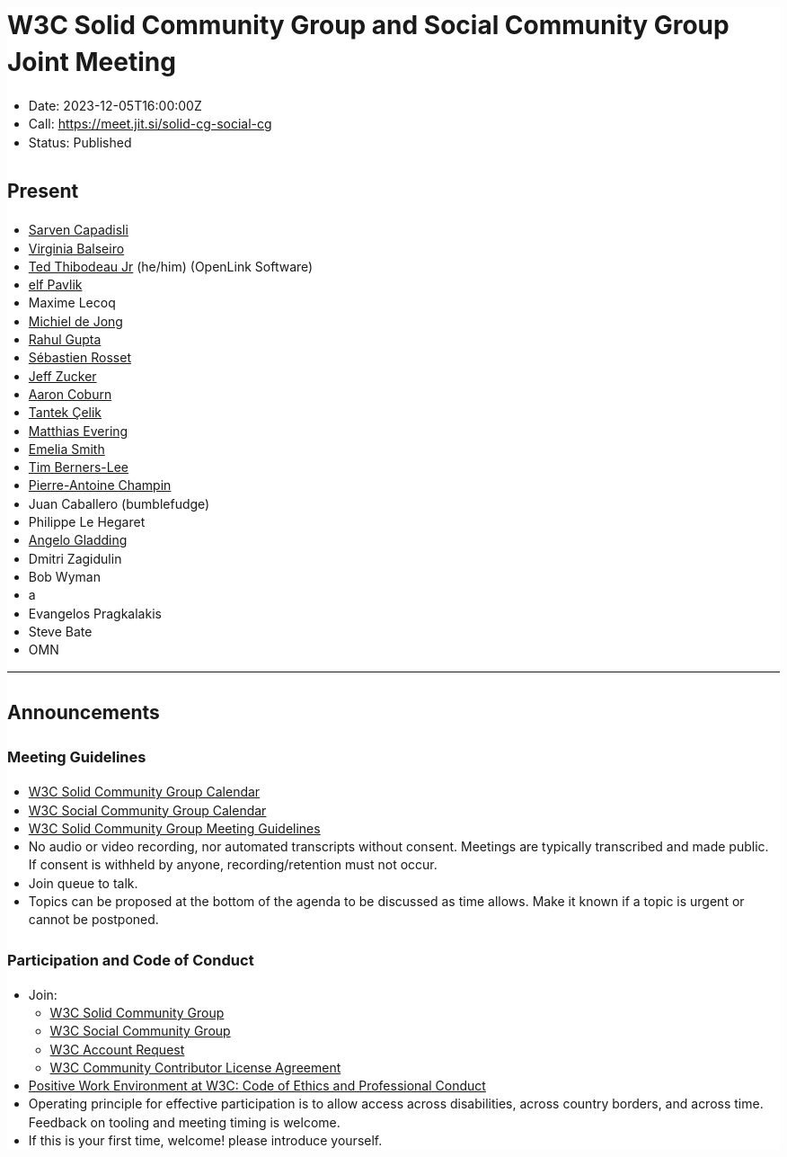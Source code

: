 # W3C Solid Community Group and Social Community Group Joint Meeting

* Date: 2023-12-05T16:00:00Z
* Call: https://meet.jit.si/solid-cg-social-cg
* Status: Published

## Present
* [Sarven Capadisli](https://csarven.ca/#i)
* [Virginia Balseiro](https://virginiabalseiro.com/#me)
* [Ted Thibodeau Jr](https://github.com/TallTed) (he/him) (OpenLink Software)
* [elf Pavlik](https://elf-pavlik.hackers4peace.net)
* Maxime Lecoq
* [Michiel de Jong](https://michielbdejong.com)
* [Rahul Gupta](https://cxres.pages.dev/profile#i)
* [Sébastien Rosset](https://activitypods.org)
* [Jeff Zucker](mailto:dubzed@gmail.com)
* [Aaron Coburn](https://id.inrupt.com/acoburn)
* [Tantek Çelik](https://tantek.com/)
* [Matthias Evering](https://solidweb.me/testpro/)
* [Emelia Smith](https://hachyderm.io/@thisismissem)
* [Tim Berners-Lee](https://timbl.inrupt.net/profile/card#me)
* [Pierre-Antoine Champin](https://solid.champin.net/pa/profile/card#me)
* Juan Caballero (bumblefudge)
* Philippe Le Hegaret
* [Angelo Gladding](https://ragt.ag)
* Dmitri Zagidulin
* Bob Wyman
* a
* Evangelos Pragkalakis
* Steve Bate
* OMN

---

## Announcements

### Meeting Guidelines
* [W3C Solid Community Group Calendar](https://www.w3.org/groups/cg/solid/calendar)
* [W3C Social Community Group Calendar](https://www.w3.org/groups/cg/socialcg/calendar)
* [W3C Solid Community Group Meeting Guidelines](https://github.com/w3c-cg/solid/blob/main/meetings/README.md)
* No audio or video recording, nor automated transcripts without consent. Meetings are typically transcribed and made public. If consent is withheld by anyone, recording/retention must not occur.
* Join queue to talk.
* Topics can be proposed at the bottom of the agenda to be discussed as time allows. Make it known if a topic is urgent or cannot be postponed.

### Participation and Code of Conduct
* Join:
  * [W3C Solid Community Group](https://www.w3.org/community/solid/join)
  * [W3C Social Community Group](https://www.w3.org/community/socialcg/join)
  * [W3C Account Request](http://www.w3.org/accounts/request)
  * [W3C Community Contributor License Agreement](https://www.w3.org/community/about/agreements/cla/)
* [Positive Work Environment at W3C: Code of Ethics and Professional Conduct](https://www.w3.org/Consortium/cepc/)
* Operating principle for effective participation is to allow access across disabilities, across country borders, and across time. Feedback on tooling and meeting timing is welcome.
* If this is your first time, welcome! please introduce yourself.
